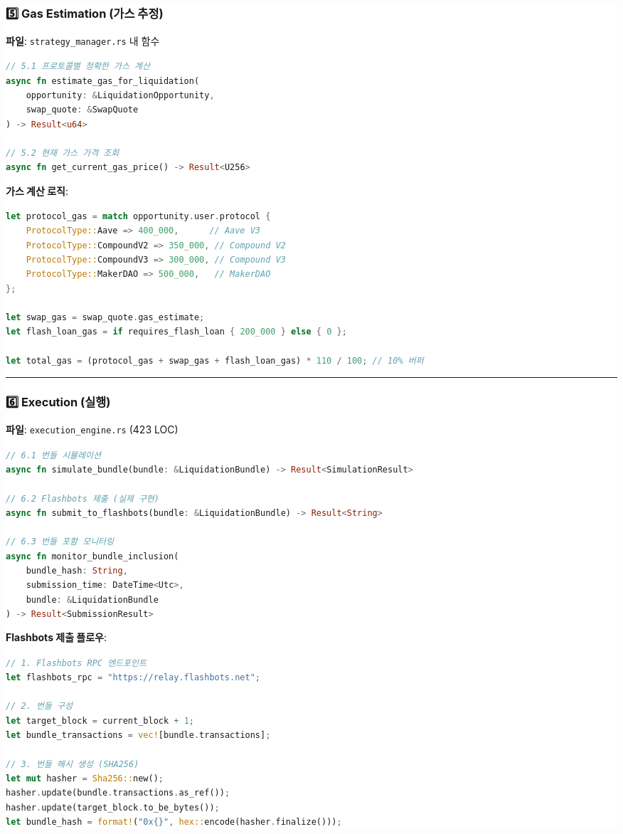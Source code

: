 
### 5️⃣ **Gas Estimation** (가스 추정)

**파일**: `strategy_manager.rs` 내 함수

```rust
// 5.1 프로토콜별 정확한 가스 계산
async fn estimate_gas_for_liquidation(
    opportunity: &LiquidationOpportunity,
    swap_quote: &SwapQuote
) -> Result<u64>

// 5.2 현재 가스 가격 조회
async fn get_current_gas_price() -> Result<U256>
```

**가스 계산 로직**:
```rust
let protocol_gas = match opportunity.user.protocol {
    ProtocolType::Aave => 400_000,      // Aave V3
    ProtocolType::CompoundV2 => 350_000, // Compound V2
    ProtocolType::CompoundV3 => 300_000, // Compound V3
    ProtocolType::MakerDAO => 500_000,   // MakerDAO
};

let swap_gas = swap_quote.gas_estimate;
let flash_loan_gas = if requires_flash_loan { 200_000 } else { 0 };

let total_gas = (protocol_gas + swap_gas + flash_loan_gas) * 110 / 100; // 10% 버퍼
```

---

### 6️⃣ **Execution** (실행)

**파일**: `execution_engine.rs` (423 LOC)

```rust
// 6.1 번들 시뮬레이션
async fn simulate_bundle(bundle: &LiquidationBundle) -> Result<SimulationResult>

// 6.2 Flashbots 제출 (실제 구현)
async fn submit_to_flashbots(bundle: &LiquidationBundle) -> Result<String>

// 6.3 번들 포함 모니터링
async fn monitor_bundle_inclusion(
    bundle_hash: String,
    submission_time: DateTime<Utc>,
    bundle: &LiquidationBundle
) -> Result<SubmissionResult>
```

**Flashbots 제출 플로우**:
```rust
// 1. Flashbots RPC 엔드포인트
let flashbots_rpc = "https://relay.flashbots.net";

// 2. 번들 구성
let target_block = current_block + 1;
let bundle_transactions = vec![bundle.transactions];

// 3. 번들 해시 생성 (SHA256)
let mut hasher = Sha256::new();
hasher.update(bundle.transactions.as_ref());
hasher.update(target_block.to_be_bytes());
let bundle_hash = format!("0x{}", hex::encode(hasher.finalize()));

```